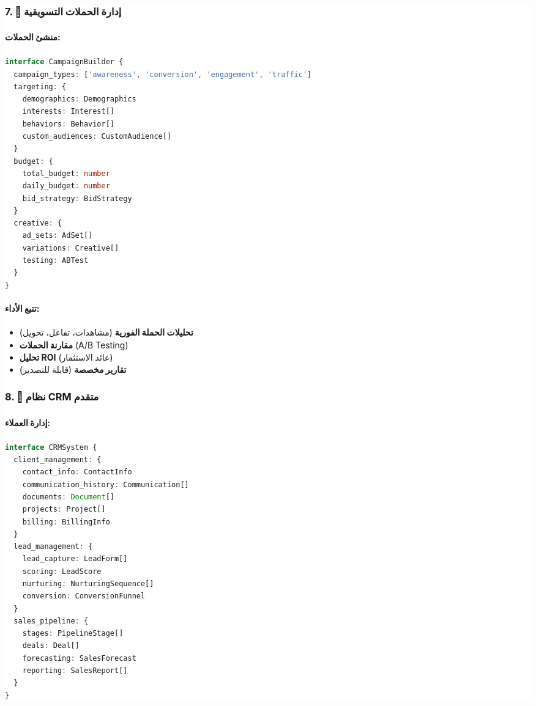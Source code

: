 ### **7. 🎯 إدارة الحملات التسويقية**

#### **منشئ الحملات:**
```typescript
interface CampaignBuilder {
  campaign_types: ['awareness', 'conversion', 'engagement', 'traffic']
  targeting: {
    demographics: Demographics
    interests: Interest[]
    behaviors: Behavior[]
    custom_audiences: CustomAudience[]
  }
  budget: {
    total_budget: number
    daily_budget: number
    bid_strategy: BidStrategy
  }
  creative: {
    ad_sets: AdSet[]
    variations: Creative[]
    testing: ABTest
  }
}
```

#### **تتبع الأداء:**
- **تحليلات الحملة الفورية** (مشاهدات، تفاعل، تحويل)
- **مقارنة الحملات** (A/B Testing)
- **تحليل ROI** (عائد الاستثمار)
- **تقارير مخصصة** (قابلة للتصدير)

### **8. 👥 نظام CRM متقدم**

#### **إدارة العملاء:**
```typescript
interface CRMSystem {
  client_management: {
    contact_info: ContactInfo
    communication_history: Communication[]
    documents: Document[]
    projects: Project[]
    billing: BillingInfo
  }
  lead_management: {
    lead_capture: LeadForm[]
    scoring: LeadScore
    nurturing: NurturingSequence[]
    conversion: ConversionFunnel
  }
  sales_pipeline: {
    stages: PipelineStage[]
    deals: Deal[]
    forecasting: SalesForecast
    reporting: SalesReport[]
  }
}
```
